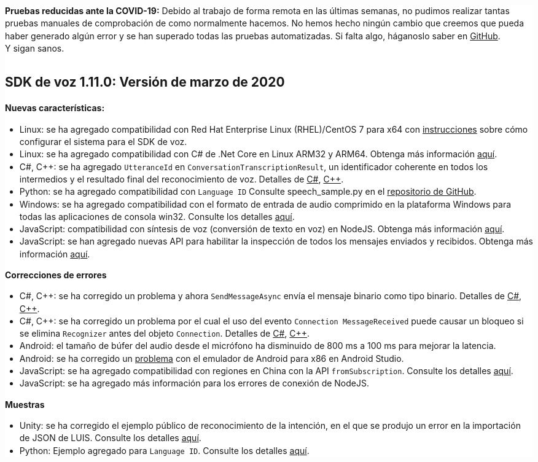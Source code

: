 **Pruebas reducidas ante la COVID-19:** Debido al trabajo de forma remota en las últimas semanas, no pudimos realizar tantas pruebas manuales de comprobación de como normalmente hacemos. No hemos hecho ningún cambio que creemos que pueda haber generado algún error y se han superado todas las pruebas automatizadas. Si falta algo, háganoslo saber en [GitHub](https://github.com/Azure-Samples/cognitive-services-speech-sdk/issues?q=is%3Aissue+is%3Aopen).<br>
Y sigan sanos.

## <a name="speech-sdk-1110-2020-march-release"></a>SDK de voz 1.11.0: Versión de marzo de 2020
**Nuevas características:**
- Linux: se ha agregado compatibilidad con Red Hat Enterprise Linux (RHEL)/CentOS 7 para x64 con [instrucciones](./how-to-configure-rhel-centos-7.md) sobre cómo configurar el sistema para el SDK de voz.
- Linux: se ha agregado compatibilidad con C# de .Net Core en Linux ARM32 y ARM64. Obtenga más información [aquí](./speech-sdk.md?tabs=linux).
- C#, C++: se ha agregado `UtteranceId` en `ConversationTranscriptionResult`, un identificador coherente en todos los intermedios y el resultado final del reconocimiento de voz. Detalles de [C#](/dotnet/api/microsoft.cognitiveservices.speech.transcription.conversationtranscriptionresult), [C++](/cpp/cognitive-services/speech/transcription-conversationtranscriptionresult).
- Python: se ha agregado compatibilidad con `Language ID` Consulte speech_sample.py en el [repositorio de GitHub](https://github.com/Azure-Samples/cognitive-services-speech-sdk/tree/master/samples/python/console).
- Windows: se ha agregado compatibilidad con el formato de entrada de audio comprimido en la plataforma Windows para todas las aplicaciones de consola win32. Consulte los detalles [aquí](./how-to-use-codec-compressed-audio-input-streams.md).
- JavaScript: compatibilidad con síntesis de voz (conversión de texto en voz) en NodeJS. Obtenga más información [aquí](https://github.com/Azure-Samples/cognitive-services-speech-sdk/tree/master/quickstart/javascript/node/text-to-speech).
- JavaScript: se han agregado nuevas API para habilitar la inspección de todos los mensajes enviados y recibidos. Obtenga más información [aquí](https://github.com/Azure-Samples/cognitive-services-speech-sdk/tree/master/quickstart/javascript).

**Correcciones de errores**
- C#, C++: se ha corregido un problema y ahora `SendMessageAsync` envía el mensaje binario como tipo binario. Detalles de [C#](/dotnet/api/microsoft.cognitiveservices.speech.connection.sendmessageasync#Microsoft_CognitiveServices_Speech_Connection_SendMessageAsync_System_String_System_Byte___System_UInt32_), [C++](/cpp/cognitive-services/speech/connection).
- C#, C++: se ha corregido un problema por el cual el uso del evento `Connection MessageReceived` puede causar un bloqueo si se elimina `Recognizer` antes del objeto `Connection`. Detalles de [C#](/dotnet/api/microsoft.cognitiveservices.speech.connection.messagereceived), [C++](/cpp/cognitive-services/speech/connection#messagereceived).
- Android: el tamaño de búfer del audio desde el micrófono ha disminuido de 800 ms a 100 ms para mejorar la latencia.
- Android: se ha corregido un [problema](https://github.com/Azure-Samples/cognitive-services-speech-sdk/issues/563) con el emulador de Android para x86 en Android Studio.
- JavaScript: se ha agregado compatibilidad con regiones en China con la API `fromSubscription`. Consulte los detalles [aquí](/javascript/api/microsoft-cognitiveservices-speech-sdk/speechconfig#fromsubscription-string--string-).
- JavaScript: se ha agregado más información para los errores de conexión de NodeJS.

**Muestras**
- Unity: se ha corregido el ejemplo público de reconocimiento de la intención, en el que se produjo un error en la importación de JSON de LUIS. Consulte los detalles [aquí](https://github.com/Azure-Samples/cognitive-services-speech-sdk/issues/369).
- Python: Ejemplo agregado para `Language ID`. Consulte los detalles [aquí](https://github.com/Azure-Samples/cognitive-services-speech-sdk/blob/master/samples/python/console/speech_sample.py).
